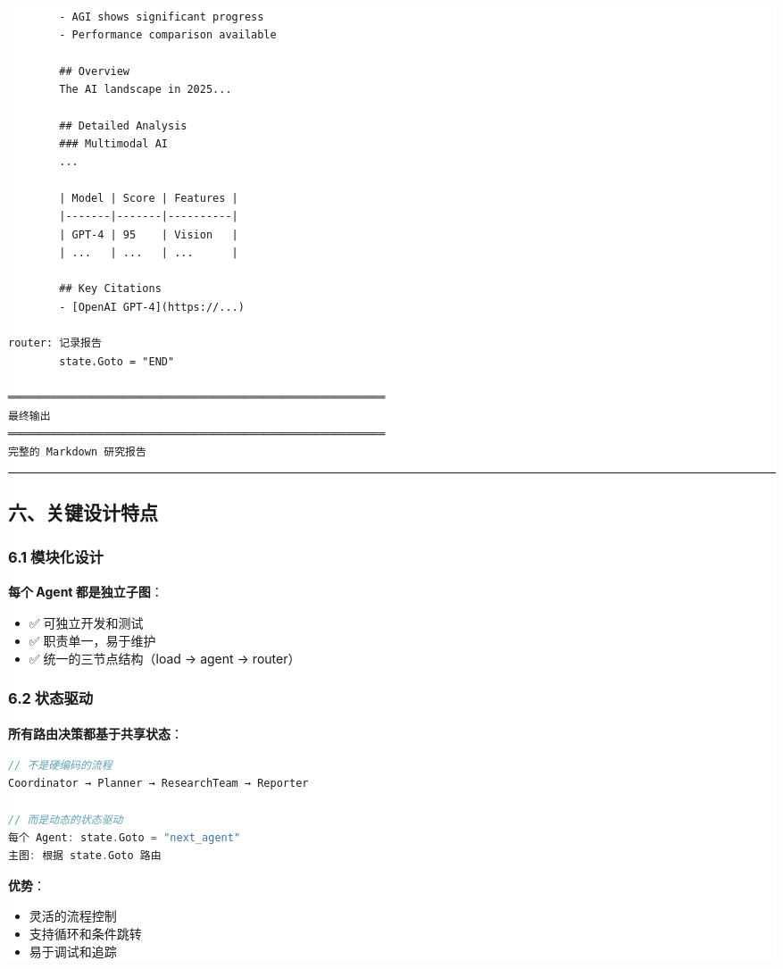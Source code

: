 ```
        - AGI shows significant progress
        - Performance comparison available
        
        ## Overview
        The AI landscape in 2025...
        
        ## Detailed Analysis
        ### Multimodal AI
        ...
        
        | Model | Score | Features |
        |-------|-------|----------|
        | GPT-4 | 95    | Vision   |
        | ...   | ...   | ...      |
        
        ## Key Citations
        - [OpenAI GPT-4](https://...)
        
router: 记录报告
        state.Goto = "END"

═══════════════════════════════════════════════════════════
最终输出
═══════════════════════════════════════════════════════════
完整的 Markdown 研究报告
```

---

## 六、关键设计特点

### 6.1 模块化设计

**每个 Agent 都是独立子图**：
- ✅ 可独立开发和测试
- ✅ 职责单一，易于维护
- ✅ 统一的三节点结构（load → agent → router）

### 6.2 状态驱动

**所有路由决策都基于共享状态**：
```go
// 不是硬编码的流程
Coordinator → Planner → ResearchTeam → Reporter

// 而是动态的状态驱动
每个 Agent: state.Goto = "next_agent"
主图: 根据 state.Goto 路由
```

**优势**：
- 灵活的流程控制
- 支持循环和条件跳转
- 易于调试和追踪

